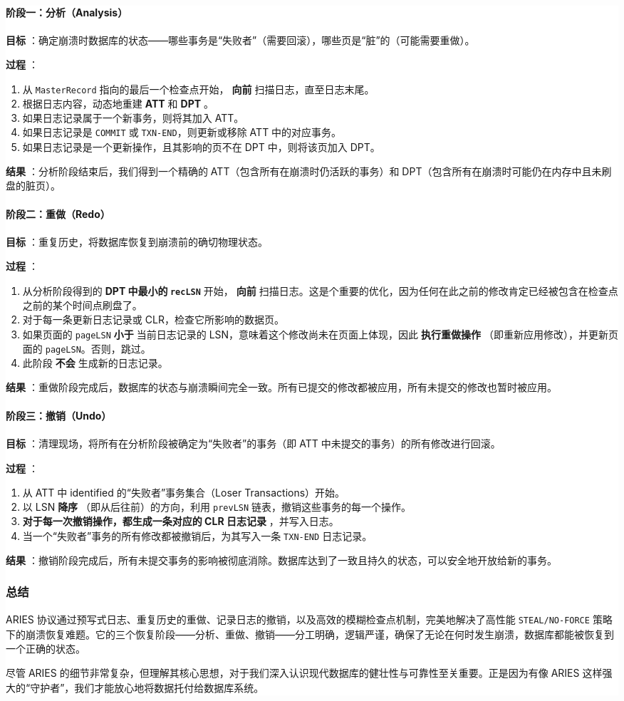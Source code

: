 #### 阶段一：分析（Analysis）

**目标** ：确定崩溃时数据库的状态——哪些事务是“失败者”（需要回滚），哪些页是“脏”的（可能需要重做）。

**过程** ：

1. 从 `MasterRecord` 指向的最后一个检查点开始， **向前** 扫描日志，直至日志末尾。
2. 根据日志内容，动态地重建 **ATT** 和 **DPT** 。
3. 如果日志记录属于一个新事务，则将其加入 ATT。
4. 如果日志记录是 `COMMIT` 或 `TXN-END`，则更新或移除 ATT 中的对应事务。
5. 如果日志记录是一个更新操作，且其影响的页不在 DPT 中，则将该页加入 DPT。

**结果** ：分析阶段结束后，我们得到一个精确的 ATT（包含所有在崩溃时仍活跃的事务）和 DPT（包含所有在崩溃时可能仍在内存中且未刷盘的脏页）。

#### 阶段二：重做（Redo）

**目标** ：重复历史，将数据库恢复到崩溃前的确切物理状态。

**过程** ：
1. 从分析阶段得到的 **DPT 中最小的 `recLSN`** 开始， **向前** 扫描日志。这是个重要的优化，因为任何在此之前的修改肯定已经被包含在检查点之前的某个时间点刷盘了。
2. 对于每一条更新日志记录或 CLR，检查它所影响的数据页。
3. 如果页面的 `pageLSN` **小于** 当前日志记录的 LSN，意味着这个修改尚未在页面上体现，因此 **执行重做操作** （即重新应用修改），并更新页面的 `pageLSN`。否则，跳过。
4. 此阶段 **不会** 生成新的日志记录。

**结果** ：重做阶段完成后，数据库的状态与崩溃瞬间完全一致。所有已提交的修改都被应用，所有未提交的修改也暂时被应用。

#### 阶段三：撤销（Undo）

**目标** ：清理现场，将所有在分析阶段被确定为“失败者”的事务（即 ATT 中未提交的事务）的所有修改进行回滚。

**过程** ：
1. 从 ATT 中 identified 的“失败者”事务集合（Loser Transactions）开始。
2. 以 LSN **降序** （即从后往前）的方向，利用 `prevLSN` 链表，撤销这些事务的每一个操作。
3. **对于每一次撤销操作，都生成一条对应的 CLR 日志记录** ，并写入日志。
4. 当一个“失败者”事务的所有修改都被撤销后，为其写入一条 `TXN-END` 日志记录。

**结果** ：撤销阶段完成后，所有未提交事务的影响被彻底消除。数据库达到了一致且持久的状态，可以安全地开放给新的事务。

### 总结

ARIES 协议通过预写式日志、重复历史的重做、记录日志的撤销，以及高效的模糊检查点机制，完美地解决了高性能 `STEAL/NO-FORCE` 策略下的崩溃恢复难题。它的三个恢复阶段——分析、重做、撤销——分工明确，逻辑严谨，确保了无论在何时发生崩溃，数据库都能被恢复到一个正确的状态。

尽管 ARIES 的细节非常复杂，但理解其核心思想，对于我们深入认识现代数据库的健壮性与可靠性至关重要。正是因为有像 ARIES 这样强大的“守护者”，我们才能放心地将数据托付给数据库系统。
